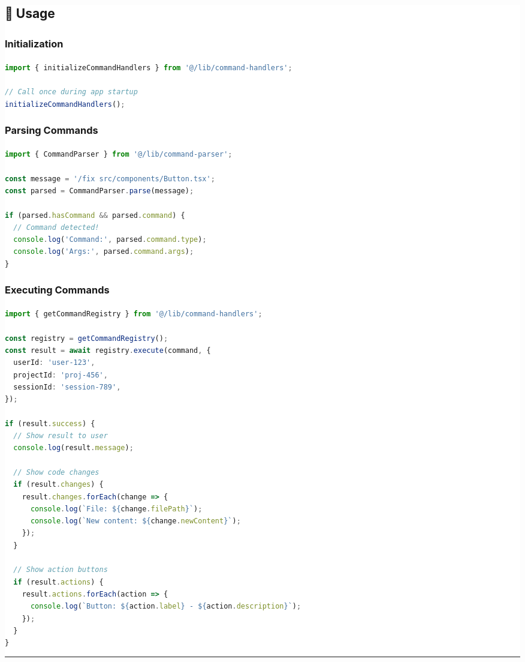 ## 🚀 Usage

### **Initialization**

```typescript
import { initializeCommandHandlers } from '@/lib/command-handlers';

// Call once during app startup
initializeCommandHandlers();
```

### **Parsing Commands**

```typescript
import { CommandParser } from '@/lib/command-parser';

const message = '/fix src/components/Button.tsx';
const parsed = CommandParser.parse(message);

if (parsed.hasCommand && parsed.command) {
  // Command detected!
  console.log('Command:', parsed.command.type);
  console.log('Args:', parsed.command.args);
}
```

### **Executing Commands**

```typescript
import { getCommandRegistry } from '@/lib/command-handlers';

const registry = getCommandRegistry();
const result = await registry.execute(command, {
  userId: 'user-123',
  projectId: 'proj-456',
  sessionId: 'session-789',
});

if (result.success) {
  // Show result to user
  console.log(result.message);
  
  // Show code changes
  if (result.changes) {
    result.changes.forEach(change => {
      console.log(`File: ${change.filePath}`);
      console.log(`New content: ${change.newContent}`);
    });
  }
  
  // Show action buttons
  if (result.actions) {
    result.actions.forEach(action => {
      console.log(`Button: ${action.label} - ${action.description}`);
    });
  }
}
```

---